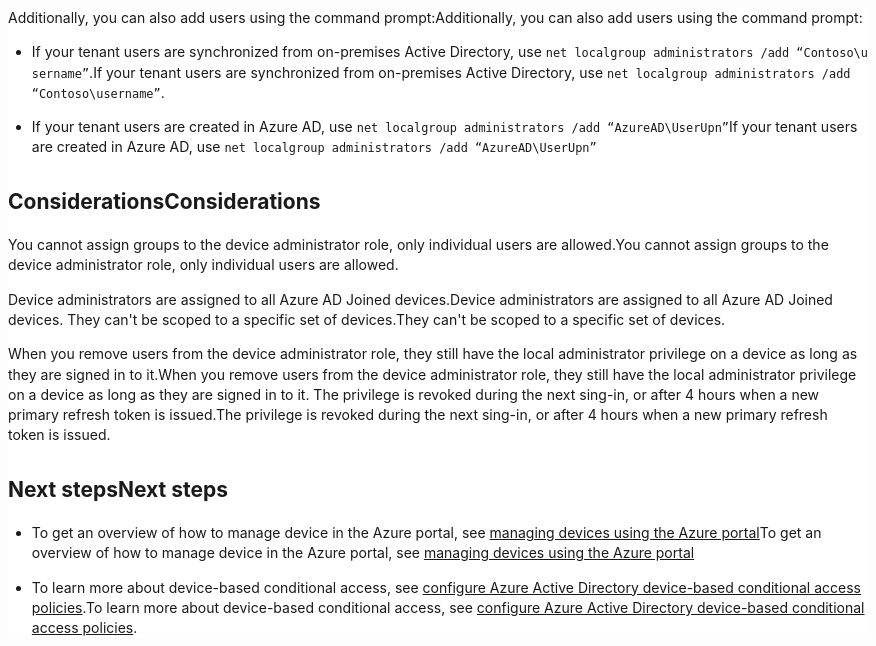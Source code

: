 <span data-ttu-id="6300b-149">Additionally, you can also add users using the command prompt:</span><span class="sxs-lookup"><span data-stu-id="6300b-149">Additionally, you can also add users using the command prompt:</span></span>

- <span data-ttu-id="6300b-150">If your tenant users are synchronized from on-premises Active Directory, use `net localgroup administrators /add “Contoso\username”`.</span><span class="sxs-lookup"><span data-stu-id="6300b-150">If your tenant users are synchronized from on-premises Active Directory, use `net localgroup administrators /add “Contoso\username”`.</span></span>

- <span data-ttu-id="6300b-151">If your tenant users are created in Azure AD, use `net localgroup administrators /add “AzureAD\UserUpn”`</span><span class="sxs-lookup"><span data-stu-id="6300b-151">If your tenant users are created in Azure AD, use `net localgroup administrators /add “AzureAD\UserUpn”`</span></span>


## <a name="considerations"></a><span data-ttu-id="6300b-152">Considerations</span><span class="sxs-lookup"><span data-stu-id="6300b-152">Considerations</span></span> 

<span data-ttu-id="6300b-153">You cannot assign groups to the device administrator role, only individual users are allowed.</span><span class="sxs-lookup"><span data-stu-id="6300b-153">You cannot assign groups to the device administrator role, only individual users are allowed.</span></span>

<span data-ttu-id="6300b-154">Device administrators are assigned to all Azure AD Joined devices.</span><span class="sxs-lookup"><span data-stu-id="6300b-154">Device administrators are assigned to all Azure AD Joined devices.</span></span> <span data-ttu-id="6300b-155">They can't be scoped to a specific set of devices.</span><span class="sxs-lookup"><span data-stu-id="6300b-155">They can't be scoped to a specific set of devices.</span></span>

<span data-ttu-id="6300b-156">When you remove users from the device administrator role, they still have the local administrator privilege on a device as long as they are signed in to it.</span><span class="sxs-lookup"><span data-stu-id="6300b-156">When you remove users from the device administrator role, they still have the local administrator privilege on a device as long as they are signed in to it.</span></span> <span data-ttu-id="6300b-157">The privilege is revoked during the next sing-in, or after 4 hours when a new primary refresh token is issued.</span><span class="sxs-lookup"><span data-stu-id="6300b-157">The privilege is revoked during the next sing-in, or after 4 hours when a new primary refresh token is issued.</span></span>



## <a name="next-steps"></a><span data-ttu-id="6300b-158">Next steps</span><span class="sxs-lookup"><span data-stu-id="6300b-158">Next steps</span></span>

- <span data-ttu-id="6300b-159">To get an overview of how to manage device in the Azure portal, see [managing devices using the Azure portal](device-management-azure-portal.md)</span><span class="sxs-lookup"><span data-stu-id="6300b-159">To get an overview of how to manage device in the Azure portal, see [managing devices using the Azure portal](device-management-azure-portal.md)</span></span>

- <span data-ttu-id="6300b-160">To learn more about device-based conditional access, see [configure Azure Active Directory device-based conditional access policies](../conditional-access/require-managed-devices.md).</span><span class="sxs-lookup"><span data-stu-id="6300b-160">To learn more about device-based conditional access, see [configure Azure Active Directory device-based conditional access policies](../conditional-access/require-managed-devices.md).</span></span>


